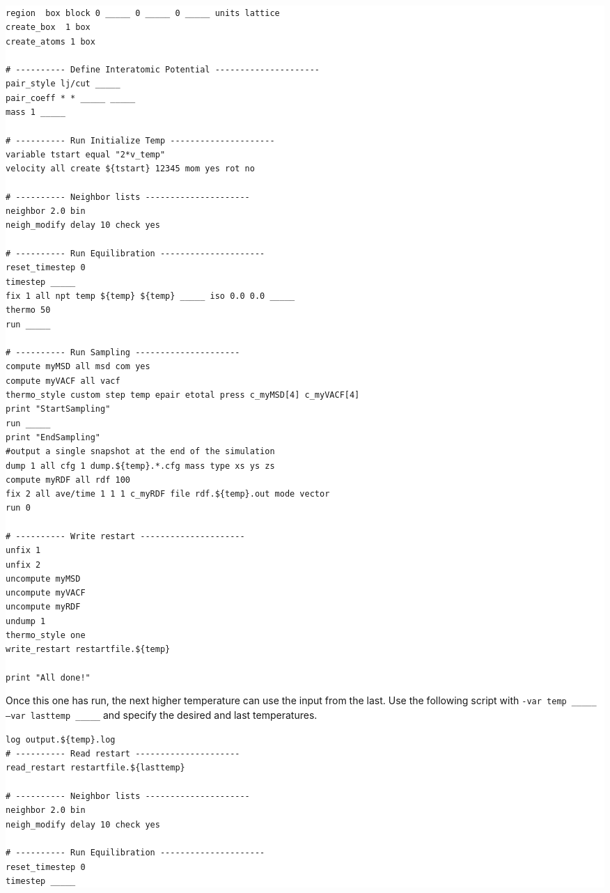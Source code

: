 ```
region	box block 0 _____ 0 _____ 0 _____ units lattice
create_box	1 box
create_atoms 1 box

# ---------- Define Interatomic Potential --------------------- 
pair_style lj/cut _____
pair_coeff * * _____ _____
mass 1 _____

# ---------- Run Initialize Temp ---------------------
variable tstart equal "2*v_temp"
velocity all create ${tstart} 12345 mom yes rot no

# ---------- Neighbor lists ---------------------
neighbor 2.0 bin 
neigh_modify delay 10 check yes 

# ---------- Run Equilibration --------------------- 
reset_timestep 0
timestep _____
fix 1 all npt temp ${temp} ${temp} _____ iso 0.0 0.0 _____
thermo 50 
run _____

# ---------- Run Sampling --------------------- 
compute myMSD all msd com yes 
compute myVACF all vacf
thermo_style custom step temp epair etotal press c_myMSD[4] c_myVACF[4]
print "StartSampling"
run _____
print "EndSampling"
#output a single snapshot at the end of the simulation
dump 1 all cfg 1 dump.${temp}.*.cfg mass type xs ys zs
compute myRDF all rdf 100
fix 2 all ave/time 1 1 1 c_myRDF file rdf.${temp}.out mode vector 
run 0

# ---------- Write restart ---------------------
unfix 1
unfix 2
uncompute myMSD
uncompute myVACF
uncompute myRDF
undump 1
thermo_style one
write_restart restartfile.${temp}

print "All done!" 
```

Once this one has run, the next higher temperature can use the input from the last. Use the following script with `-var temp _____ –var lasttemp _____` and specify the desired and last temperatures.
```
log output.${temp}.log
# ---------- Read restart --------------------- 
read_restart restartfile.${lasttemp}

# ---------- Neighbor lists ---------------------
neighbor 2.0 bin 
neigh_modify delay 10 check yes 

# ---------- Run Equilibration --------------------- 
reset_timestep 0
timestep _____
```